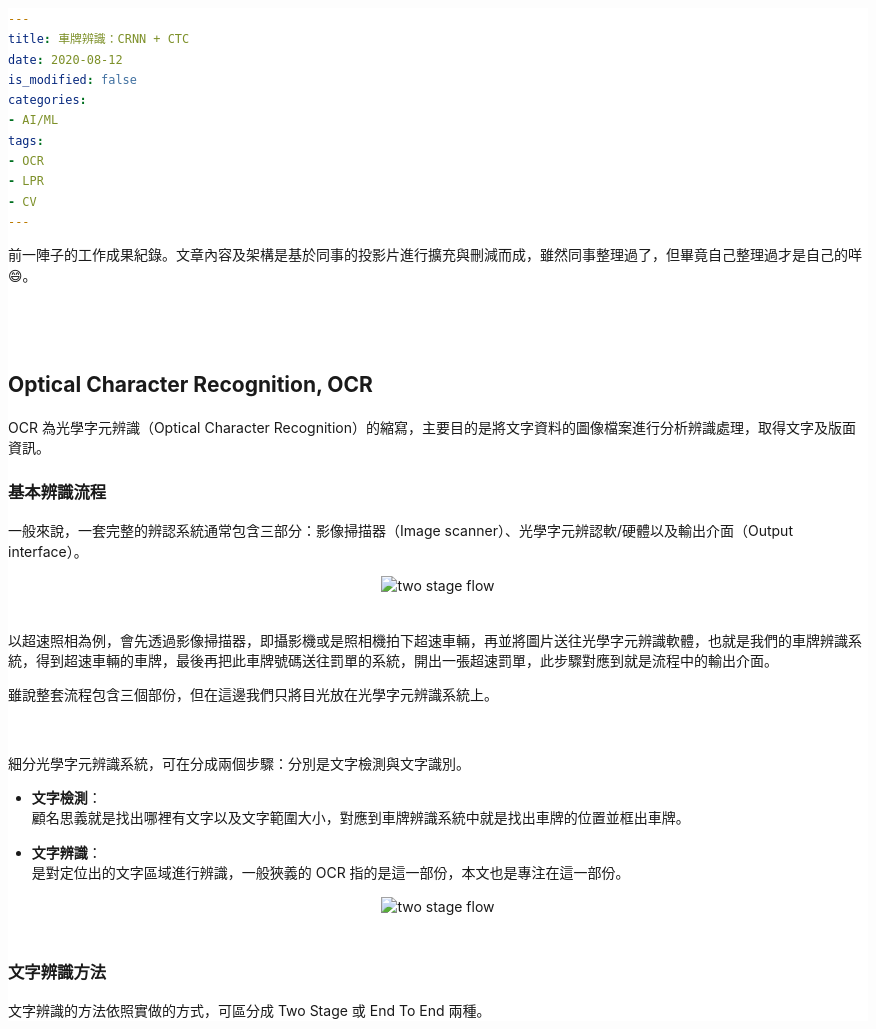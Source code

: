 ```yaml
---
title: 車牌辨識：CRNN + CTC
date: 2020-08-12
is_modified: false
categories:
- AI/ML
tags:
- OCR
- LPR
- CV
--- 
```


前一陣子的工作成果紀錄。文章內容及架構是基於同事的投影片進行擴充與刪減而成，雖然同事整理過了，但畢竟自己整理過才是自己的咩 :smile:。


<br><br>  

## Optical Character Recognition, OCR

OCR 為光學字元辨識（Optical Character Recognition）的縮寫，主要目的是將文字資料的圖像檔案進行分析辨識處理，取得文字及版面資訊。

### 基本辨識流程

一般來說，一套完整的辨認系統通常包含三部分：影像掃描器（Image scanner）、光學字元辨認軟/硬體以及輸出介面（Output interface）。

<center> <img src="https://i.imgur.com/CoO98Wb.png" alt="two stage flow"></center>
<br>

以超速照相為例，會先透過影像掃描器，即攝影機或是照相機拍下超速車輛，再並將圖片送往光學字元辨識軟體，也就是我們的車牌辨識系統，得到超速車輛的車牌，最後再把此車牌號碼送往罰單的系統，開出一張超速罰單，此步驟對應到就是流程中的輸出介面。

雖說整套流程包含三個部份，但在這邊我們只將目光放在光學字元辨識系統上。

<br>

細分光學字元辨識系統，可在分成兩個步驟：分別是<span class='highlighting'>文字檢測</span>與<span class='highlighting'>文字識別</span>。
- **文字檢測**：  
    顧名思義就是找出哪裡有文字以及文字範圍大小，對應到車牌辨識系統中就是找出車牌的位置並框出車牌。
    
- **文字辨識**：  
    是對定位出的文字區域進行辨識，一般狹義的 OCR 指的是這一部份，本文也是專注在這一部份。

<center> <img src="https://i.imgur.com/bRpsT8T.png" alt="two stage flow"></center>

<br> 

### 文字辨識方法

文字辨識的方法依照實做的方式，可區分成 <span class='highlighting'>Two Stage</span> 或 <span class='highlighting'>End To End</span> 兩種。
<br> 

